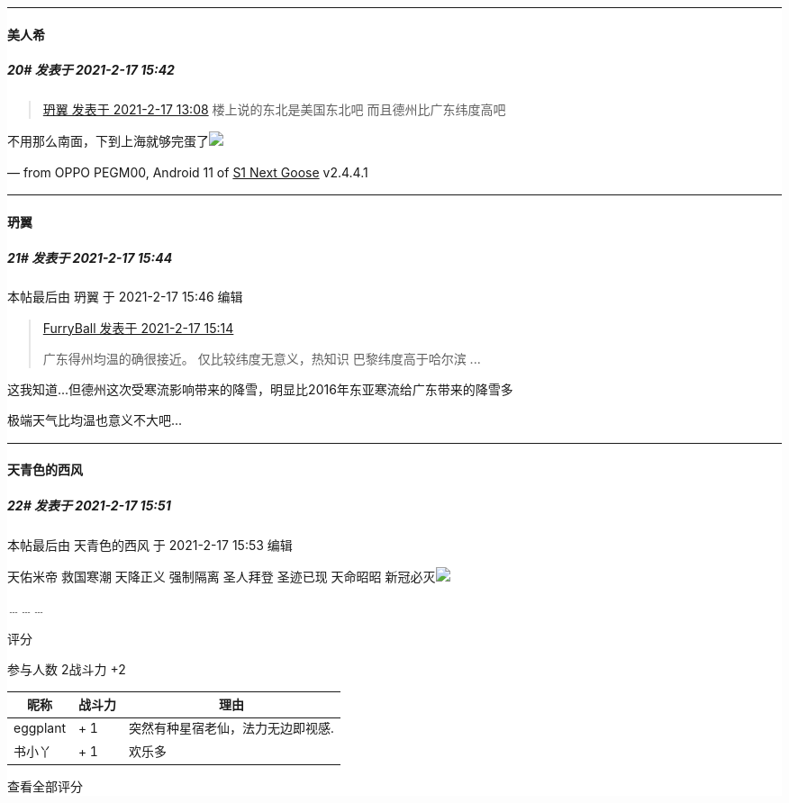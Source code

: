-----

####  美人希  
##### 20#       发表于 2021-2-17 15:42


<blockquote><a href="httphttps://bbs.saraba1st.com/2b/forum.php?mod=redirect&amp;goto=findpost&amp;pid=50353828&amp;ptid=1988169" target="_blank">玬翼 发表于 2021-2-17 13:08</a>
楼上说的东北是美国东北吧
而且德州比广东纬度高吧</blockquote>
不用那么南面，下到上海就够完蛋了<img src="https://static.saraba1st.com/image/smiley/face2017/037.png" referrerpolicy="no-referrer">

— from OPPO PEGM00, Android 11 of [S1 Next Goose](https://pan.baidu.com/s/1mi43uRm) v2.4.4.1


-----

####  玬翼  
##### 21#       发表于 2021-2-17 15:44


 本帖最后由 玬翼 于 2021-2-17 15:46 编辑 
<blockquote><a href="httphttps://bbs.saraba1st.com/2b/forum.php?mod=redirect&amp;goto=findpost&amp;pid=50354768&amp;ptid=1988169" target="_blank">FurryBall 发表于 2021-2-17 15:14</a>

广东得州均温的确很接近。 仅比较纬度无意义，热知识 巴黎纬度高于哈尔滨 ...</blockquote>
这我知道...但德州这次受寒流影响带来的降雪，明显比2016年东亚寒流给广东带来的降雪多

极端天气比均温也意义不大吧...


-----

####  天青色的西风  
##### 22#       发表于 2021-2-17 15:51


 本帖最后由 天青色的西风 于 2021-2-17 15:53 编辑 

天佑米帝 救国寒潮 天降正义 强制隔离 圣人拜登 圣迹已现 天命昭昭 新冠必灭<img src="https://static.saraba1st.com/image/smiley/face2017/037.png" referrerpolicy="no-referrer">


﹍﹍﹍

评分


 参与人数 2战斗力 +2

|昵称|战斗力|理由|
|----|---|---|
| eggplant| + 1|突然有种星宿老仙，法力无边即视感.|
| 书小丫| + 1|欢乐多|


查看全部评分

